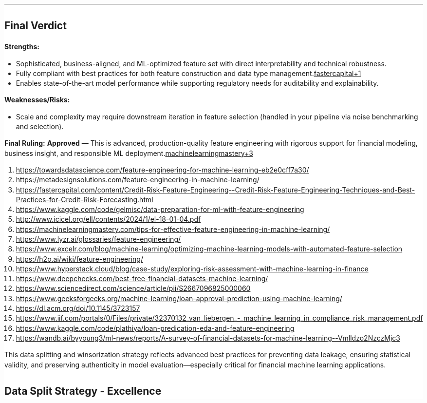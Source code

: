 ------

## Final Verdict

**Strengths:**

- Sophisticated, business-aligned, and ML-optimized feature set with direct interpretability and technical robustness.
- Fully compliant with best practices for both feature construction and data type management.[fastercapital+1](https://fastercapital.com/content/Credit-Risk-Feature-Engineering--Credit-Risk-Feature-Engineering-Techniques-and-Best-Practices-for-Credit-Risk-Forecasting.html)
- Enables state-of-the-art model performance while supporting regulatory needs for auditability and explainability.

**Weaknesses/Risks:**

- Scale and complexity may require downstream iteration in feature selection (handled in your pipeline via noise benchmarking and selection).

**Final Ruling:**
 **Approved** — This is advanced, production-quality feature engineering with rigorous support for financial modeling, business insight, and responsible ML deployment.[machinelearningmastery+3](https://machinelearningmastery.com/tips-for-effective-feature-engineering-in-machine-learning/)

1. https://towardsdatascience.com/feature-engineering-for-machine-learning-eb2e0cff7a30/
2. https://metadesignsolutions.com/feature-engineering-in-machine-learning/
3. https://fastercapital.com/content/Credit-Risk-Feature-Engineering--Credit-Risk-Feature-Engineering-Techniques-and-Best-Practices-for-Credit-Risk-Forecasting.html
4. https://www.kaggle.com/code/gelmisc/data-preparation-for-ml-with-feature-engineering
5. http://www.icicel.org/ell/contents/2024/1/el-18-01-04.pdf
6. https://machinelearningmastery.com/tips-for-effective-feature-engineering-in-machine-learning/
7. https://www.lyzr.ai/glossaries/feature-engineering/
8. https://www.excelr.com/blog/machine-learning/optimizing-machine-learning-models-with-automated-feature-selection
9. https://h2o.ai/wiki/feature-engineering/
10. https://www.hyperstack.cloud/blog/case-study/exploring-risk-assessment-with-machine-learning-in-finance
11. https://www.deepchecks.com/best-free-financial-datasets-machine-learning/
12. https://www.sciencedirect.com/science/article/pii/S2667096825000060
13. https://www.geeksforgeeks.org/machine-learning/loan-approval-prediction-using-machine-learning/
14. https://dl.acm.org/doi/10.1145/3723157
15. https://www.iif.com/portals/0/Files/private/32370132_van_liebergen_-_machine_learning_in_compliance_risk_management.pdf
16. https://www.kaggle.com/code/plathiya/loan-predication-eda-and-feature-engineering
17. https://wandb.ai/byyoung3/ml-news/reports/A-survey-of-financial-datasets-for-machine-learning--Vmlldzo2NzczMjc3

This data splitting and winsorization strategy reflects advanced best practices for preventing data leakage, ensuring statistical validity, and preserving authenticity in model evaluation—especially critical for financial machine learning applications.

## Data Split Strategy - Excellence
